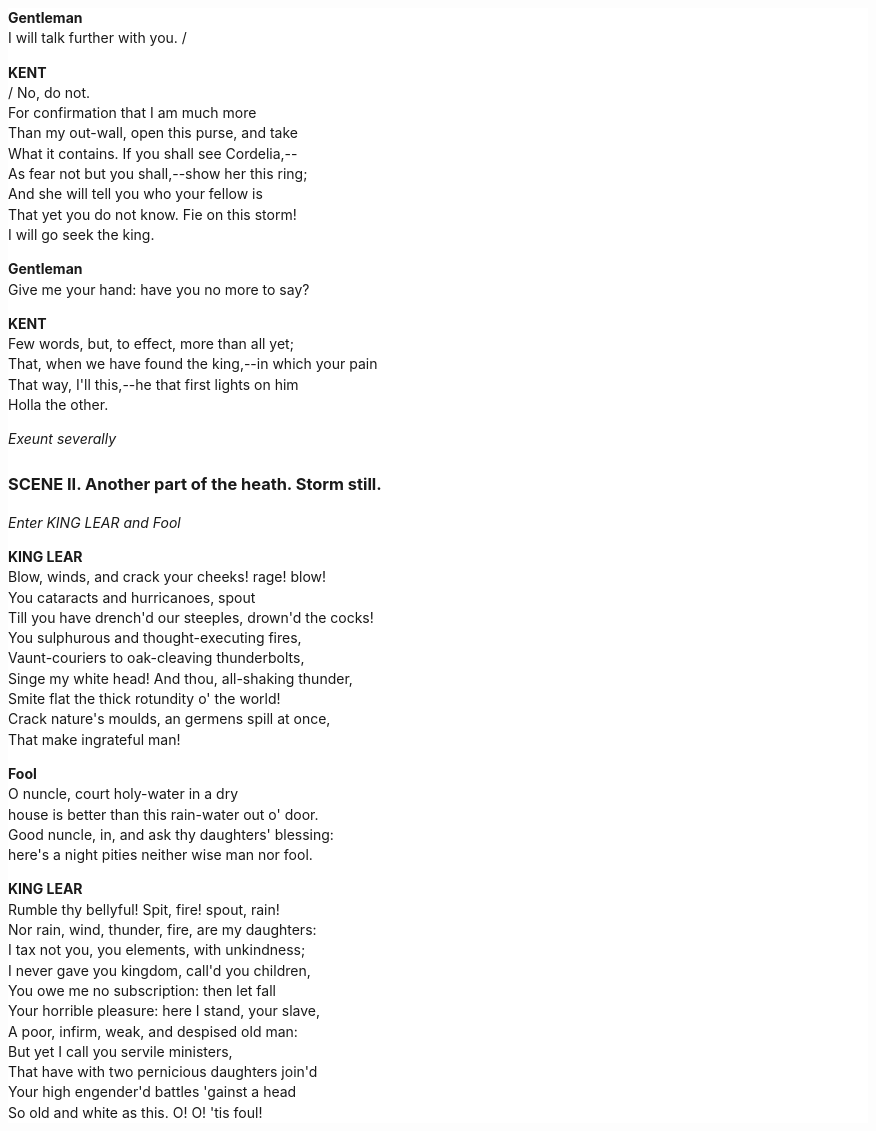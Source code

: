 **Gentleman**  
I will talk further with you. /

**KENT**  
/ No, do not.  
For confirmation that I am much more  
Than my out-wall, open this purse, and take  
What it contains. If you shall see Cordelia,--  
As fear not but you shall,--show her this ring;  
And she will tell you who your fellow is  
That yet you do not know. Fie on this storm!  
I will go seek the king.

**Gentleman**  
Give me your hand: have you no more to say?

**KENT**  
Few words, but, to effect, more than all yet;  
That, when we have found the king,--in which your pain  
That way, I'll this,--he that first lights on him  
Holla the other.

*Exeunt severally*

### SCENE II. Another part of the heath. Storm still.

*Enter KING LEAR and Fool*

**KING LEAR**  
Blow, winds, and crack your cheeks! rage! blow!  
You cataracts and hurricanoes, spout  
Till you have drench'd our steeples, drown'd the cocks!  
You sulphurous and thought-executing fires,  
Vaunt-couriers to oak-cleaving thunderbolts,  
Singe my white head! And thou, all-shaking thunder,  
Smite flat the thick rotundity o' the world!  
Crack nature's moulds, an germens spill at once,  
That make ingrateful man!

**Fool**  
O nuncle, court holy-water in a dry  
house is better than this rain-water out o' door.  
Good nuncle, in, and ask thy daughters' blessing:  
here's a night pities neither wise man nor fool.

**KING LEAR**  
Rumble thy bellyful! Spit, fire! spout, rain!  
Nor rain, wind, thunder, fire, are my daughters:  
I tax not you, you elements, with unkindness;  
I never gave you kingdom, call'd you children,  
You owe me no subscription: then let fall  
Your horrible pleasure: here I stand, your slave,  
A poor, infirm, weak, and despised old man:  
But yet I call you servile ministers,  
That have with two pernicious daughters join'd  
Your high engender'd battles 'gainst a head  
So old and white as this. O! O! 'tis foul!
